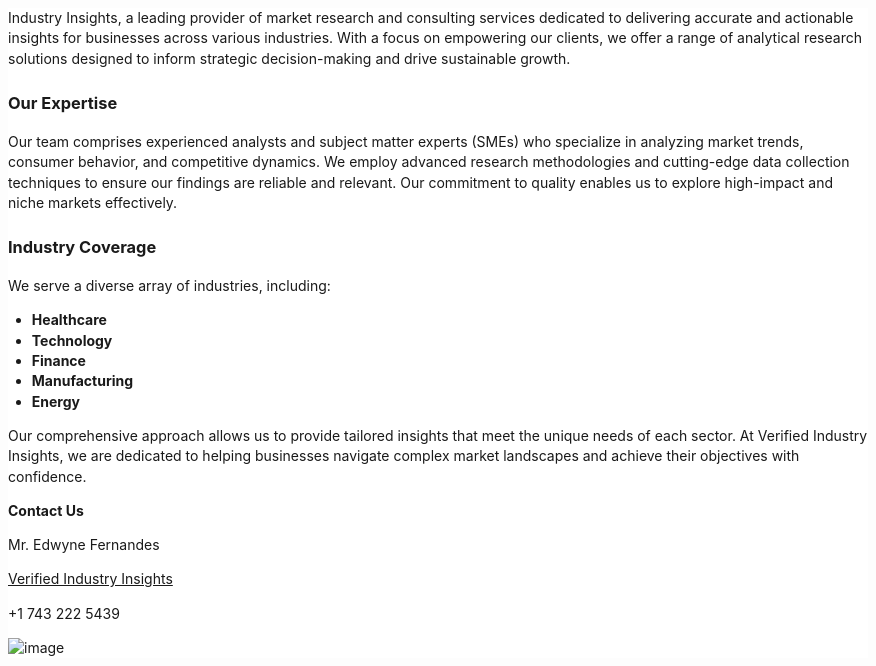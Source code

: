 Industry Insights, a leading provider of market research and consulting services dedicated to delivering accurate and actionable insights for businesses across various industries. With a focus on empowering our clients, we offer a range of analytical research solutions designed to inform strategic decision-making and drive sustainable growth.</p><h3>Our Expertise</h3><p>Our team comprises experienced analysts and subject matter experts (SMEs) who specialize in analyzing market trends, consumer behavior, and competitive dynamics. We employ advanced research methodologies and cutting-edge data collection techniques to ensure our findings are reliable and relevant. Our commitment to quality enables us to explore high-impact and niche markets effectively.</p><h3>Industry Coverage</h3><p>We serve a diverse array of industries, including:</p><ul><li><strong>Healthcare</strong></li><li><strong>Technology</strong></li><li><strong>Finance</strong></li><li><strong>Manufacturing</strong></li><li><strong>Energy</strong></li></ul><p>Our comprehensive approach allows us to provide tailored insights that meet the unique needs of each sector. At Verified Industry Insights, we are dedicated to helping businesses navigate complex market landscapes and achieve their objectives with confidence.</p><p><strong>Contact Us</strong></p><p>Mr. Edwyne Fernandes</p><p><a href="https://www.verifiedindustryinsights.com/">Verified Industry Insights</a></p><p>+1 743 222 5439</p>
![image](https://github.com/user-attachments/assets/9e28439c-adba-4d5a-86f9-02c3af1db51e)
